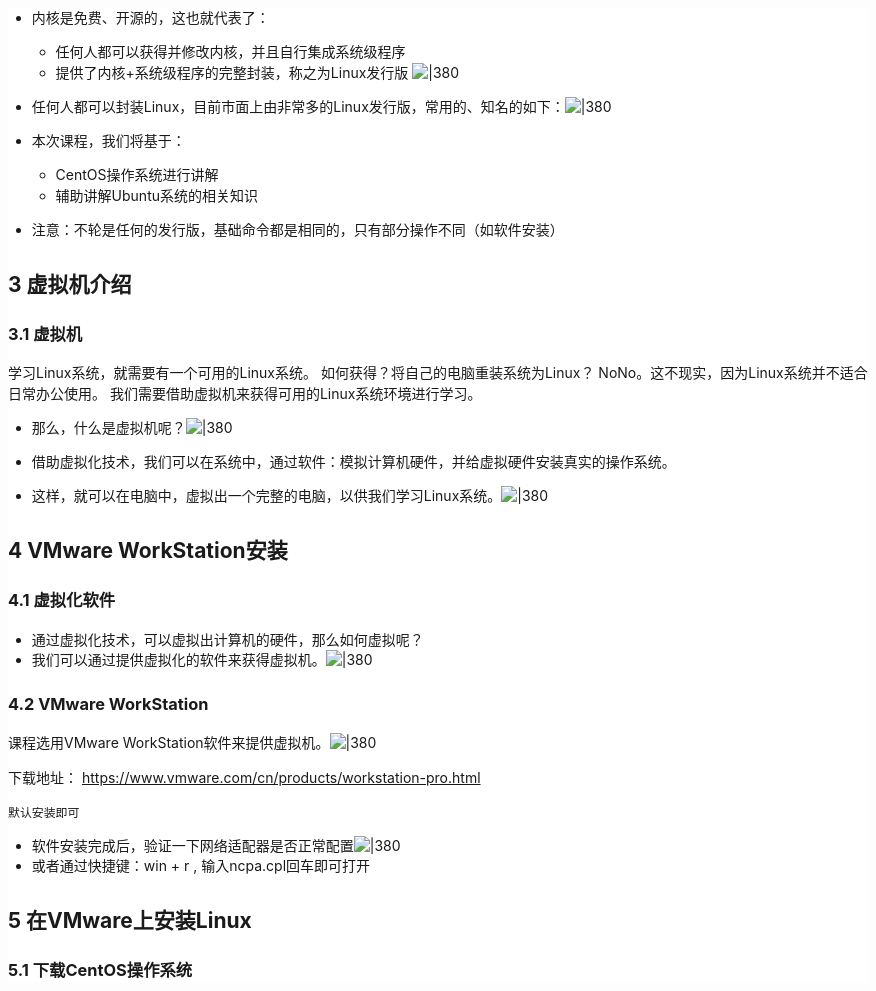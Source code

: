 - 内核是免费、开源的，这也就代表了：
	- 任何人都可以获得并修改内核，并且自行集成系统级程序
	- 提供了内核+系统级程序的完整封装，称之为Linux发行版
![|380](https://my-obsidian-image.oss-cn-guangzhou.aliyuncs.com/2024/04/1eb0fd9d5fc7fb7573cf0604c68b0d8f.png)


- 任何人都可以封装Linux，目前市面上由非常多的Linux发行版，常用的、知名的如下：![|380](https://my-obsidian-image.oss-cn-guangzhou.aliyuncs.com/2024/04/900763b310bc977358f2edd7a68aba4d.png)

- 本次课程，我们将基于：
	- CentOS操作系统进行讲解
	- 辅助讲解Ubuntu系统的相关知识

- 注意：不轮是任何的发行版，基础命令都是相同的，只有部分操作不同（如软件安装）
## 3 虚拟机介绍

### 3.1 虚拟机

学习Linux系统，就需要有一个可用的Linux系统。
如何获得？将自己的电脑重装系统为Linux？
NoNo。这不现实，因为Linux系统并不适合日常办公使用。
我们需要借助虚拟机来获得可用的Linux系统环境进行学习。

- 那么，什么是虚拟机呢？![|380](https://my-obsidian-image.oss-cn-guangzhou.aliyuncs.com/2024/04/026b91e71f07880f7ae9c909d7704159.png)

- 借助虚拟化技术，我们可以在系统中，通过软件：模拟计算机硬件，并给虚拟硬件安装真实的操作系统。

- 这样，就可以在电脑中，虚拟出一个完整的电脑，以供我们学习Linux系统。![|380](https://my-obsidian-image.oss-cn-guangzhou.aliyuncs.com/2024/04/4e852f00f067f37cd01d5da776bc1148.png)
## 4 VMware WorkStation安装

### 4.1 虚拟化软件

- 通过虚拟化技术，可以虚拟出计算机的硬件，那么如何虚拟呢？
- 我们可以通过提供虚拟化的软件来获得虚拟机。![|380](https://my-obsidian-image.oss-cn-guangzhou.aliyuncs.com/2024/04/bb8990b5e2204d016bd3d7b3996e4073.png)

### 4.2 VMware WorkStation

课程选用VMware WorkStation软件来提供虚拟机。![|380](https://my-obsidian-image.oss-cn-guangzhou.aliyuncs.com/2024/04/18dc7bd997e4ad34c3c68f52c0bc63e9.png)

下载地址： https://www.vmware.com/cn/products/workstation-pro.html

`默认安装即可`

- 软件安装完成后，验证一下网络适配器是否正常配置![|380](https://my-obsidian-image.oss-cn-guangzhou.aliyuncs.com/2024/04/f5ec46c3e720712b346e8288ebff732b.png)
- 或者通过快捷键：win + r , 输入ncpa.cpl回车即可打开
## 5 在VMware上安装Linux

### 5.1 下载CentOS操作系统
